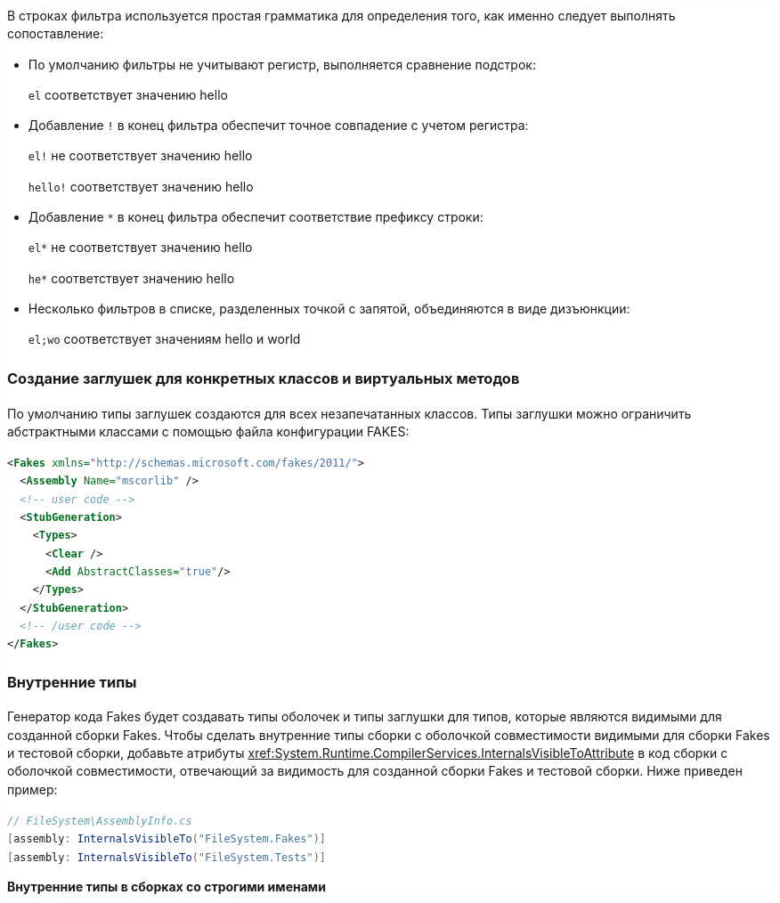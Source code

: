  В строках фильтра используется простая грамматика для определения того, как именно следует выполнять сопоставление:  
  
-   По умолчанию фильтры не учитывают регистр, выполняется сравнение подстрок:  
  
     `el` соответствует значению hello  
  
-   Добавление `!` в конец фильтра обеспечит точное совпадение с учетом регистра:  
  
     `el!` не соответствует значению hello  
  
     `hello!` соответствует значению hello  
  
-   Добавление `*` в конец фильтра обеспечит соответствие префиксу строки:  
  
     `el*` не соответствует значению hello  
  
     `he*` соответствует значению hello  
  
-   Несколько фильтров в списке, разделенных точкой с запятой, объединяются в виде дизъюнкции:  
  
     `el;wo` соответствует значениям hello и world  
  
###  <a name="BKMK_Stubbing_concrete_classes_and_virtual_methods"></a> Создание заглушек для конкретных классов и виртуальных методов  
 По умолчанию типы заглушек создаются для всех незапечатанных классов. Типы заглушки можно ограничить абстрактными классами с помощью файла конфигурации FAKES:  
  
```xml  
<Fakes xmlns="http://schemas.microsoft.com/fakes/2011/">  
  <Assembly Name="mscorlib" />  
  <!-- user code -->  
  <StubGeneration>  
    <Types>  
      <Clear />  
      <Add AbstractClasses="true"/>  
    </Types>  
  </StubGeneration>  
  <!-- /user code -->  
</Fakes>  
```  
  
###  <a name="BKMK_Internal_types"></a> Внутренние типы  
 Генератор кода Fakes будет создавать типы оболочек и типы заглушки для типов, которые являются видимыми для созданной сборки Fakes. Чтобы сделать внутренние типы сборки с оболочкой совместимости видимыми для сборки Fakes и тестовой сборки, добавьте атрибуты <xref:System.Runtime.CompilerServices.InternalsVisibleToAttribute> в код сборки с оболочкой совместимости, отвечающий за видимость для созданной сборки Fakes и тестовой сборки. Ниже приведен пример:  
  
```c#  
// FileSystem\AssemblyInfo.cs  
[assembly: InternalsVisibleTo("FileSystem.Fakes")]  
[assembly: InternalsVisibleTo("FileSystem.Tests")]  
```  
  
 **Внутренние типы в сборках со строгими именами**  
  